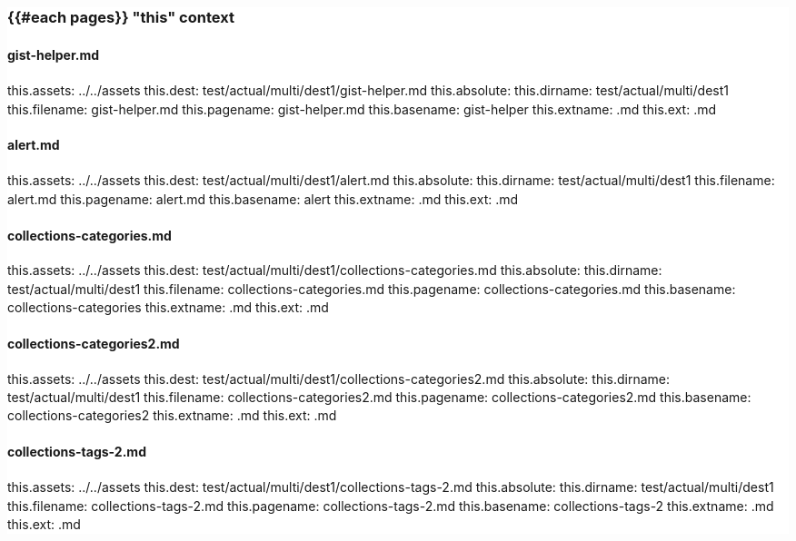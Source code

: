 


### {{#each pages}} "this" context

#### gist-helper.md
this.assets:   ../../assets
this.dest:     test/actual/multi/dest1/gist-helper.md
this.absolute:
this.dirname:  test/actual/multi/dest1
this.filename: gist-helper.md
this.pagename: gist-helper.md
this.basename: gist-helper
this.extname:  .md
this.ext:      .md

#### alert.md
this.assets:   ../../assets
this.dest:     test/actual/multi/dest1/alert.md
this.absolute:
this.dirname:  test/actual/multi/dest1
this.filename: alert.md
this.pagename: alert.md
this.basename: alert
this.extname:  .md
this.ext:      .md

#### collections-categories.md
this.assets:   ../../assets
this.dest:     test/actual/multi/dest1/collections-categories.md
this.absolute:
this.dirname:  test/actual/multi/dest1
this.filename: collections-categories.md
this.pagename: collections-categories.md
this.basename: collections-categories
this.extname:  .md
this.ext:      .md

#### collections-categories2.md
this.assets:   ../../assets
this.dest:     test/actual/multi/dest1/collections-categories2.md
this.absolute:
this.dirname:  test/actual/multi/dest1
this.filename: collections-categories2.md
this.pagename: collections-categories2.md
this.basename: collections-categories2
this.extname:  .md
this.ext:      .md

#### collections-tags-2.md
this.assets:   ../../assets
this.dest:     test/actual/multi/dest1/collections-tags-2.md
this.absolute:
this.dirname:  test/actual/multi/dest1
this.filename: collections-tags-2.md
this.pagename: collections-tags-2.md
this.basename: collections-tags-2
this.extname:  .md
this.ext:      .md
